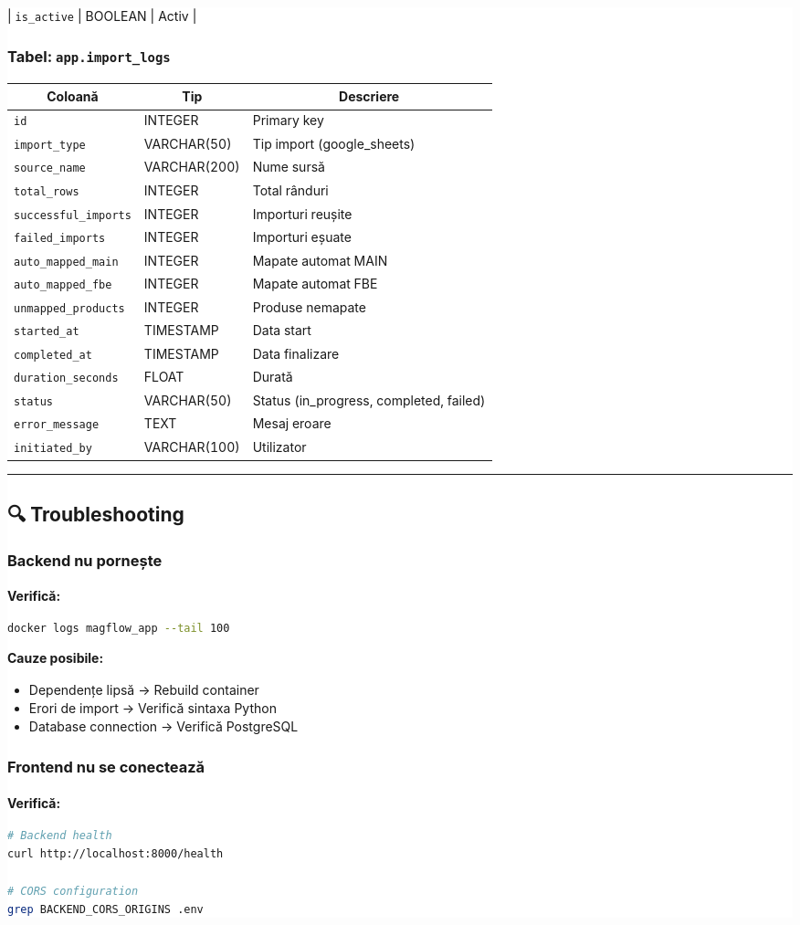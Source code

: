 | `is_active` | BOOLEAN | Activ |

### Tabel: `app.import_logs`

| Coloană | Tip | Descriere |
|---------|-----|-----------|
| `id` | INTEGER | Primary key |
| `import_type` | VARCHAR(50) | Tip import (google_sheets) |
| `source_name` | VARCHAR(200) | Nume sursă |
| `total_rows` | INTEGER | Total rânduri |
| `successful_imports` | INTEGER | Importuri reușite |
| `failed_imports` | INTEGER | Importuri eșuate |
| `auto_mapped_main` | INTEGER | Mapate automat MAIN |
| `auto_mapped_fbe` | INTEGER | Mapate automat FBE |
| `unmapped_products` | INTEGER | Produse nemapate |
| `started_at` | TIMESTAMP | Data start |
| `completed_at` | TIMESTAMP | Data finalizare |
| `duration_seconds` | FLOAT | Durată |
| `status` | VARCHAR(50) | Status (in_progress, completed, failed) |
| `error_message` | TEXT | Mesaj eroare |
| `initiated_by` | VARCHAR(100) | Utilizator |

---

## 🔍 Troubleshooting

### Backend nu pornește

**Verifică:**
```bash
docker logs magflow_app --tail 100
```

**Cauze posibile:**
- Dependențe lipsă → Rebuild container
- Erori de import → Verifică sintaxa Python
- Database connection → Verifică PostgreSQL

### Frontend nu se conectează

**Verifică:**
```bash
# Backend health
curl http://localhost:8000/health

# CORS configuration
grep BACKEND_CORS_ORIGINS .env
```

